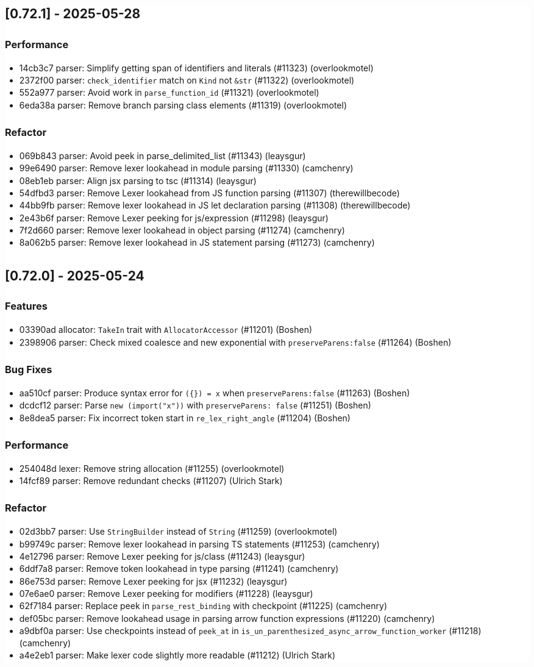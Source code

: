 ## [0.72.1] - 2025-05-28

### Performance

- 14cb3c7 parser: Simplify getting span of identifiers and literals (#11323) (overlookmotel)
- 2372f00 parser: `check_identifier` match on `Kind` not `&str` (#11322) (overlookmotel)
- 552a977 parser: Avoid work in `parse_function_id` (#11321) (overlookmotel)
- 6eda38a parser: Remove branch parsing class elements (#11319) (overlookmotel)

### Refactor

- 069b843 parser: Avoid peek in parse_delimited_list (#11343) (leaysgur)
- 99e6490 parser: Remove lexer lookahead in module parsing (#11330) (camchenry)
- 08eb1eb parser: Align jsx parsing to tsc (#11314) (leaysgur)
- 54dfbd3 parser: Remove Lexer lookahead from JS function parsing (#11307) (therewillbecode)
- 44bb9fb parser: Remove lexer lookahead in JS let declaration parsing (#11308) (therewillbecode)
- 2e43b6f parser: Remove Lexer peeking for js/expression (#11298) (leaysgur)
- 7f2d660 parser: Remove lexer lookahead in object parsing (#11274) (camchenry)
- 8a062b5 parser: Remove lexer lookahead in JS statement parsing (#11273) (camchenry)

## [0.72.0] - 2025-05-24

### Features

- 03390ad allocator: `TakeIn` trait with `AllocatorAccessor` (#11201) (Boshen)
- 2398906 parser: Check mixed coalesce and new exponential with `preserveParens:false` (#11264) (Boshen)

### Bug Fixes

- aa510cf parser: Produce syntax error for `({}) = x` when `preserveParens:false` (#11263) (Boshen)
- dcdcf12 parser: Parse `new (import("x"))` with `preserveParens: false` (#11251) (Boshen)
- 8e8dea5 parser: Fix incorrect token start in `re_lex_right_angle` (#11204) (Boshen)

### Performance

- 254048d lexer: Remove string allocation (#11255) (overlookmotel)
- 14fcf89 parser: Remove redundant checks (#11207) (Ulrich Stark)

### Refactor

- 02d3bb7 parser: Use `StringBuilder` instead of `String` (#11259) (overlookmotel)
- b99749c parser: Remove lexer lookahead in parsing TS statements (#11253) (camchenry)
- 4e12796 parser: Remove Lexer peeking for js/class (#11243) (leaysgur)
- 6ddf7a8 parser: Remove token lookahead in type parsing (#11241) (camchenry)
- 86e753d parser: Remove Lexer peeking for jsx (#11232) (leaysgur)
- 07e6ae0 parser: Remove Lexer peeking for modifiers (#11228) (leaysgur)
- 62f7184 parser: Replace peek in `parse_rest_binding` with checkpoint (#11225) (camchenry)
- def05bc parser: Remove lookahead usage in parsing arrow function expressions (#11220) (camchenry)
- a9dbf0a parser: Use checkpoints instead of `peek_at` in `is_un_parenthesized_async_arrow_function_worker` (#11218) (camchenry)
- a4e2eb1 parser: Make lexer code slightly more readable (#11212) (Ulrich Stark)
